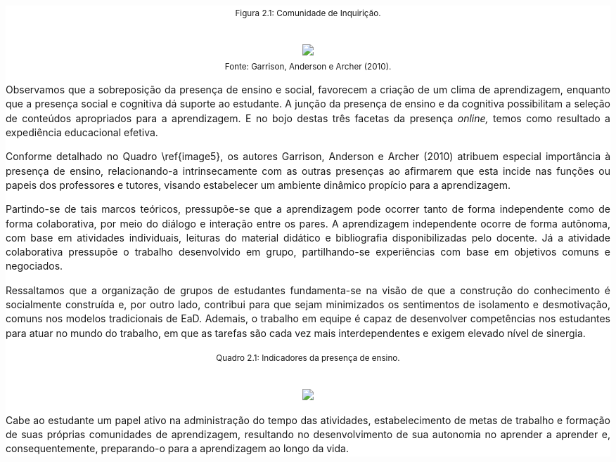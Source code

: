 <center>
  <p><small>Figura 2.1: Comunidade de Inquirição. </small></p><br>
    <img src="../imagens/image2.jpg"/>
    <br> <small>Fonte: Garrison, Anderson e Archer (2010).
  </small>
</center>


<p style="text-align: justify;">
Observamos que a sobreposição da presença de ensino e social, favorecem
a criação de um clima de aprendizagem, enquanto que a presença social e
cognitiva dá suporte ao estudante. A junção da presença de ensino e da
cognitiva possibilitam a seleção de conteúdos apropriados para a
aprendizagem. E no bojo destas três facetas da presença <i>online,</i>
temos como resultado a expediência educacional efetiva.
</p>

<p style="text-align: justify;">
Conforme detalhado no Quadro \ref{image5}, os autores Garrison, Anderson e Archer
(2010) atribuem especial importância à presença de ensino,
relacionando-a intrinsecamente com as outras presenças ao afirmarem que
esta incide nas funções ou papeis dos professores e tutores, visando
estabelecer um ambiente dinâmico propício para a aprendizagem.
</p>

<p style="text-align: justify;">
Partindo-se de tais marcos teóricos, pressupõe-se que a aprendizagem
pode ocorrer tanto de forma independente como de forma colaborativa, por
meio do diálogo e interação entre os pares. A aprendizagem independente
ocorre de forma autônoma, com base em atividades individuais, leituras
do material didático e bibliografia disponibilizadas pelo docente. Já a
atividade colaborativa pressupõe o trabalho desenvolvido em grupo,
partilhando-se experiências com base em objetivos comuns e negociados.
</p>

<p style="text-align: justify;">
Ressaltamos que a organização de grupos de estudantes fundamenta-se na
visão de que a construção do conhecimento é socialmente construída e,
por outro lado, contribui para que sejam minimizados os sentimentos de
isolamento e desmotivação, comuns nos modelos tradicionais de EaD.
Ademais, o trabalho em equipe é capaz de desenvolver competências nos
estudantes para atuar no mundo do trabalho, em que as tarefas são cada
vez mais interdependentes e exigem elevado nível de sinergia.
</p>


<center>
  <p><small>Quadro 2.1: Indicadores da presença de ensino. </small></p><br>
    <img src="../imagens/quadro_2_1.png" style="width: 60%; height: auto;"/>
  </small>
</center>

<p style="text-align: justify;">
Cabe ao estudante um papel ativo na administração do tempo das
atividades, estabelecimento de metas de trabalho e formação de suas
próprias comunidades de aprendizagem, resultando no desenvolvimento de
sua autonomia no aprender a aprender e, consequentemente, preparando-o
para a aprendizagem ao longo da vida.
</p>
